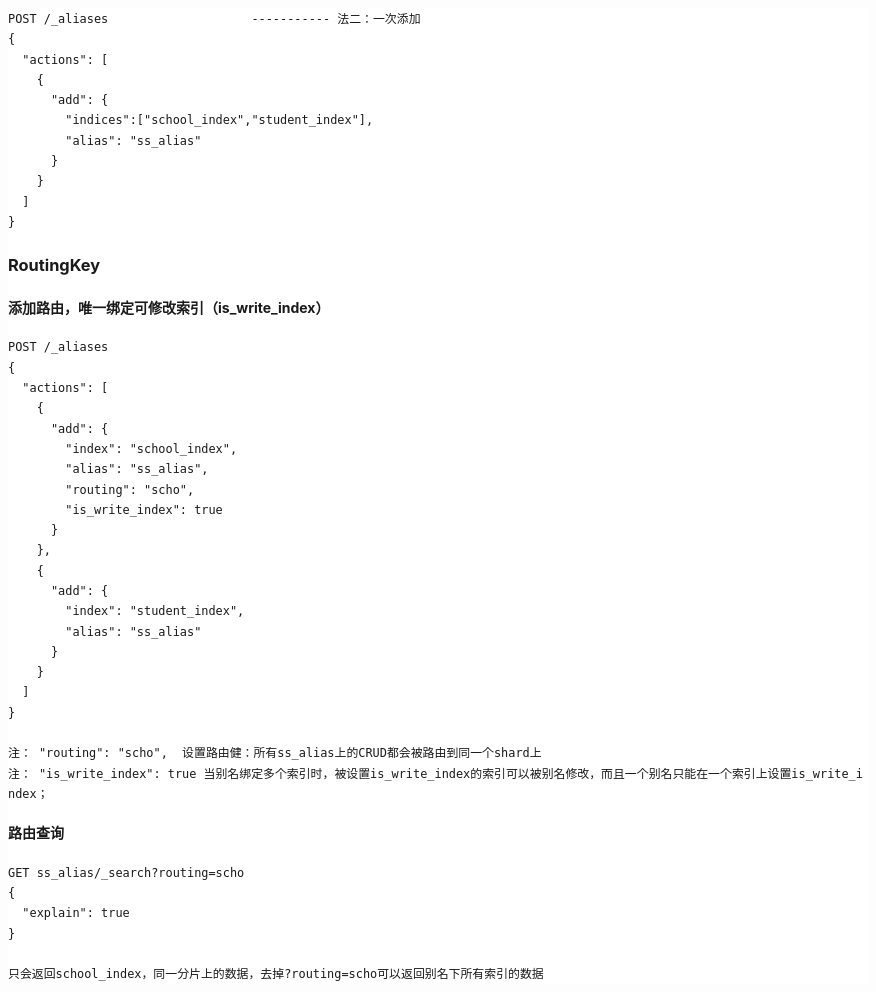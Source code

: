 ```
POST /_aliases                    ----------- 法二：一次添加
{
  "actions": [
    {
      "add": {
        "indices":["school_index","student_index"],
        "alias": "ss_alias"
      }
    }
  ]
}
```

### RoutingKey

#### 添加路由，唯一绑定可修改索引（is_write_index）

```
POST /_aliases
{
  "actions": [
    {
      "add": {
        "index": "school_index",
        "alias": "ss_alias",
        "routing": "scho",
        "is_write_index": true
      }
    },
    {
      "add": {
        "index": "student_index",
        "alias": "ss_alias"
      }
    }
  ]
}

注： "routing": "scho",  设置路由健：所有ss_alias上的CRUD都会被路由到同一个shard上
注： "is_write_index": true 当别名绑定多个索引时，被设置is_write_index的索引可以被别名修改，而且一个别名只能在一个索引上设置is_write_index；
```

#### 路由查询

```
GET ss_alias/_search?routing=scho
{
  "explain": true
}

只会返回school_index，同一分片上的数据，去掉?routing=scho可以返回别名下所有索引的数据
```
